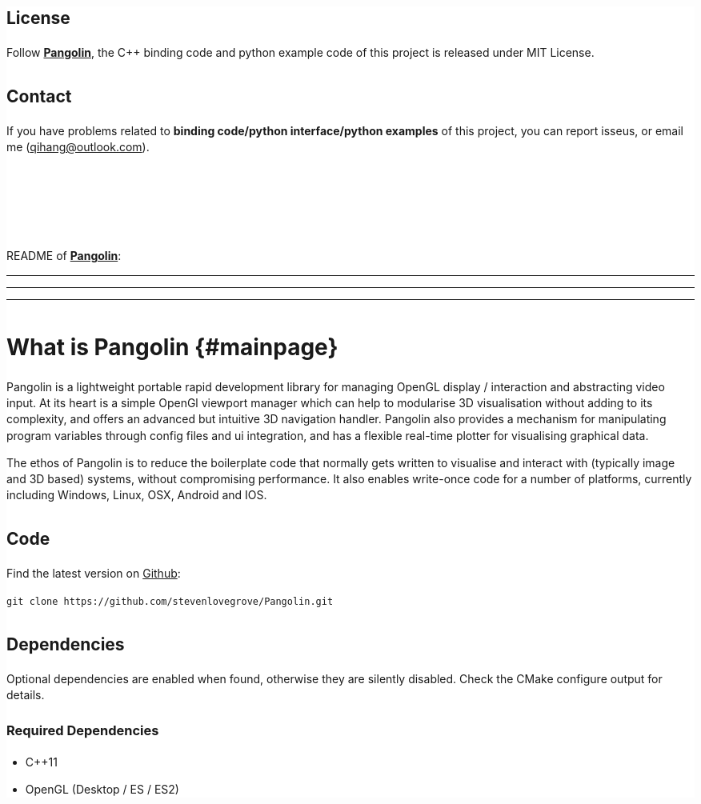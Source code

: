 ## License
Follow **[Pangolin](http://github.com/stevenlovegrove/Pangolin)**, the C++ binding code and 
python example code of this project is released under MIT License.

## Contact
If you have problems related to **binding code/python interface/python examples** of this project, 
you can report isseus, or email me (qihang@outlook.com).




<br><br><br><br><br>
README of **[Pangolin](http://github.com/stevenlovegrove/Pangolin)**:

------------------------------------
------------------------------------
------------------------------------

What is Pangolin {#mainpage}
====================================

Pangolin is a lightweight portable rapid development library for managing OpenGL
display / interaction and abstracting video input. At its heart is a simple
OpenGl viewport manager which can help to modularise 3D visualisation without
adding to its complexity, and offers an advanced but intuitive 3D navigation
handler. Pangolin also provides a mechanism for manipulating program variables
through config files and ui integration, and has a flexible real-time plotter
for visualising graphical data.

The ethos of Pangolin is to reduce the boilerplate code that normally
gets written to visualise and interact with (typically image and 3D
based) systems, without compromising performance. It also enables write-once
code for a number of platforms, currently including Windows, Linux, OSX, Android
and IOS.

## Code ##

Find the latest version on [Github](http://github.com/stevenlovegrove/Pangolin):

```
git clone https://github.com/stevenlovegrove/Pangolin.git
```

## <a name="Dependencies">Dependencies</a>

Optional dependencies are enabled when found, otherwise they are silently disabled.
Check the CMake configure output for details.

### Required Dependencies ###

* C++11

* OpenGL (Desktop / ES / ES2)

